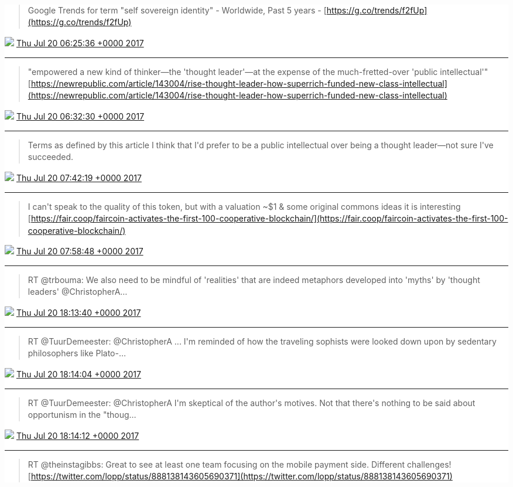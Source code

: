 > Google Trends for term "self sovereign identity" - Worldwide, Past 5 years - [https://g.co/trends/f2fUp](https://g.co/trends/f2fUp)

<img src="{{ site.url }}{{ site.baseurl }}/assets/images/media/tweet.ico" width="30" /> [Thu Jul 20 06:25:36 +0000 2017](https://twitter.com/ChristopherA/status/887921412832280576)

----

> "empowered a new kind of thinker—the 'thought leader'—at the expense of the much-fretted-over 'public intellectual'" [https://newrepublic.com/article/143004/rise-thought-leader-how-superrich-funded-new-class-intellectual](https://newrepublic.com/article/143004/rise-thought-leader-how-superrich-funded-new-class-intellectual)

<img src="{{ site.url }}{{ site.baseurl }}/assets/images/media/tweet.ico" width="30" /> [Thu Jul 20 06:32:30 +0000 2017](https://twitter.com/ChristopherA/status/887923151325151233)

----



> Terms as defined by this article I think that I'd prefer to be a public intellectual over being a thought leader—not sure I've succeeded.

<img src="{{ site.url }}{{ site.baseurl }}/assets/images/media/tweet.ico" width="30" /> [Thu Jul 20 07:42:19 +0000 2017](https://twitter.com/ChristopherA/status/887940720522166272)

----

> I can't speak to the quality of this token, but with a valuation ~$1 &amp; some original commons ideas it is interesting [https://fair.coop/faircoin-activates-the-first-100-cooperative-blockchain/](https://fair.coop/faircoin-activates-the-first-100-cooperative-blockchain/)

<img src="{{ site.url }}{{ site.baseurl }}/assets/images/media/tweet.ico" width="30" /> [Thu Jul 20 07:58:48 +0000 2017](https://twitter.com/ChristopherA/status/887944869846450178)

----

> RT @trbouma: We also need to be mindful of 'realities' that are indeed metaphors developed into 'myths'  by 'thought leaders' @ChristopherA…

<img src="{{ site.url }}{{ site.baseurl }}/assets/images/media/tweet.ico" width="30" /> [Thu Jul 20 18:13:40 +0000 2017](https://twitter.com/ChristopherA/status/888099603341393920)

----

> RT @TuurDemeester: @ChristopherA ... I'm reminded of how the traveling sophists were looked down upon by sedentary philosophers like Plato-…

<img src="{{ site.url }}{{ site.baseurl }}/assets/images/media/tweet.ico" width="30" /> [Thu Jul 20 18:14:04 +0000 2017](https://twitter.com/ChristopherA/status/888099705548189696)

----

> RT @TuurDemeester: @ChristopherA I'm skeptical of the author's motives. Not that there's nothing to be said about opportunism in the "thoug…

<img src="{{ site.url }}{{ site.baseurl }}/assets/images/media/tweet.ico" width="30" /> [Thu Jul 20 18:14:12 +0000 2017](https://twitter.com/ChristopherA/status/888099736900653056)

----

> RT @theinstagibbs: Great to see at least one team focusing on the mobile payment side. Different challenges! [https://twitter.com/lopp/status/888138143605690371](https://twitter.com/lopp/status/888138143605690371)
